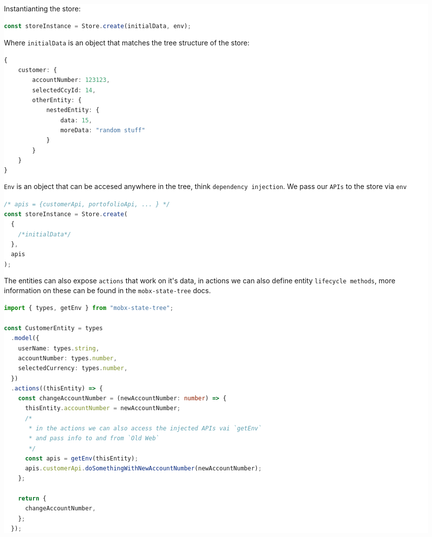 Instantianting the store:

```ts
const storeInstance = Store.create(initialData, env);
```

Where `initialData` is an object that matches the tree structure of the store:

```ts
{
    customer: {
        accountNumber: 123123,
        selectedCcyId: 14,
        otherEntity: {
            nestedEntity: {
                data: 15,
                moreData: "random stuff"
            }
        }
    }
}
```

`Env` is an object that can be accesed anywhere in the tree, think `dependency injection`. We pass our `APIs` to the store via `env`

```ts
/* apis = {customerApi, portofolioApi, ... } */
const storeInstance = Store.create(
  {
    /*initialData*/
  },
  apis
);
```

The entities can also expose `actions` that work on it's data, in actions we can also define entity `lifecycle methods`, more information on these can be found in the `mobx-state-tree` docs.

```ts
import { types, getEnv } from "mobx-state-tree";

const CustomerEntity = types
  .model({
    userName: types.string,
    accountNumber: types.number,
    selectedCurrency: types.number,
  })
  .actions((thisEntity) => {
    const changeAccountNumber = (newAccountNumber: number) => {
      thisEntity.accountNumber = newAccountNumber;
      /*
       * in the actions we can also access the injected APIs vai `getEnv`
       * and pass info to and from `Old Web`
       */
      const apis = getEnv(thisEntity);
      apis.customerApi.doSomethingWithNewAccountNumber(newAccountNumber);
    };

    return {
      changeAccountNumber,
    };
  });
```
